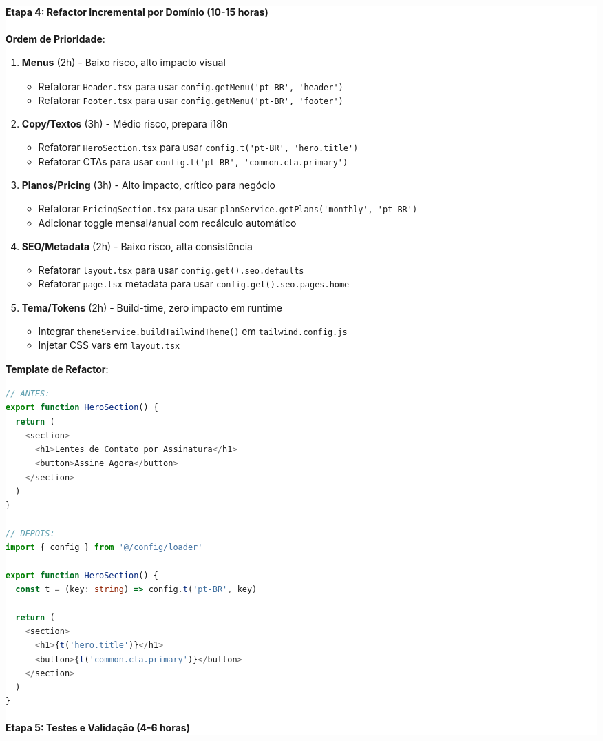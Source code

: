 #### Etapa 4: Refactor Incremental por Domínio (10-15 horas)

**Ordem de Prioridade**:

1. **Menus** (2h) - Baixo risco, alto impacto visual
   - Refatorar `Header.tsx` para usar `config.getMenu('pt-BR', 'header')`
   - Refatorar `Footer.tsx` para usar `config.getMenu('pt-BR', 'footer')`

2. **Copy/Textos** (3h) - Médio risco, prepara i18n
   - Refatorar `HeroSection.tsx` para usar `config.t('pt-BR', 'hero.title')`
   - Refatorar CTAs para usar `config.t('pt-BR', 'common.cta.primary')`

3. **Planos/Pricing** (3h) - Alto impacto, crítico para negócio
   - Refatorar `PricingSection.tsx` para usar `planService.getPlans('monthly', 'pt-BR')`
   - Adicionar toggle mensal/anual com recálculo automático

4. **SEO/Metadata** (2h) - Baixo risco, alta consistência
   - Refatorar `layout.tsx` para usar `config.get().seo.defaults`
   - Refatorar `page.tsx` metadata para usar `config.get().seo.pages.home`

5. **Tema/Tokens** (2h) - Build-time, zero impacto em runtime
   - Integrar `themeService.buildTailwindTheme()` em `tailwind.config.js`
   - Injetar CSS vars em `layout.tsx`

**Template de Refactor**:

```typescript
// ANTES:
export function HeroSection() {
  return (
    <section>
      <h1>Lentes de Contato por Assinatura</h1>
      <button>Assine Agora</button>
    </section>
  )
}

// DEPOIS:
import { config } from '@/config/loader'

export function HeroSection() {
  const t = (key: string) => config.t('pt-BR', key)

  return (
    <section>
      <h1>{t('hero.title')}</h1>
      <button>{t('common.cta.primary')}</button>
    </section>
  )
}
```

#### Etapa 5: Testes e Validação (4-6 horas)
